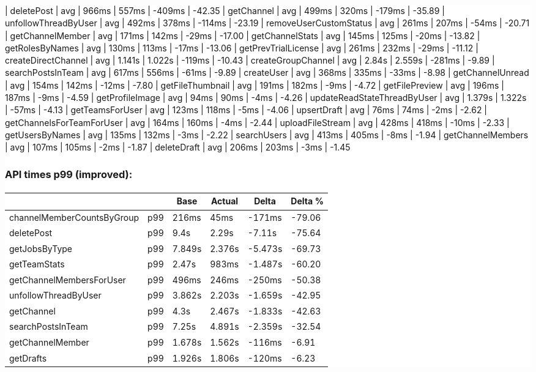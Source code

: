 | deletePost | avg | 966ms | 557ms | -409ms | -42.35
| getChannel | avg | 499ms | 320ms | -179ms | -35.89
| unfollowThreadByUser | avg | 492ms | 378ms | -114ms | -23.19
| removeUserCustomStatus | avg | 261ms | 207ms | -54ms | -20.71
| getChannelMember | avg | 171ms | 142ms | -29ms | -17.00
| getChannelStats | avg | 145ms | 125ms | -20ms | -13.82
| getRolesByNames | avg | 130ms | 113ms | -17ms | -13.06
| getPrevTrialLicense | avg | 261ms | 232ms | -29ms | -11.12
| createDirectChannel | avg | 1.141s | 1.022s | -119ms | -10.43
| createGroupChannel | avg | 2.84s | 2.559s | -281ms | -9.89
| searchPostsInTeam | avg | 617ms | 556ms | -61ms | -9.89
| createUser | avg | 368ms | 335ms | -33ms | -8.98
| getChannelUnread | avg | 154ms | 142ms | -12ms | -7.80
| getFileThumbnail | avg | 191ms | 182ms | -9ms | -4.72
| getFilePreview | avg | 196ms | 187ms | -9ms | -4.59
| getProfileImage | avg | 94ms | 90ms | -4ms | -4.26
| updateReadStateThreadByUser | avg | 1.379s | 1.322s | -57ms | -4.13
| getTeamsForUser | avg | 123ms | 118ms | -5ms | -4.06
| upsertDraft | avg | 76ms | 74ms | -2ms | -2.62
| getChannelsForTeamForUser | avg | 164ms | 160ms | -4ms | -2.44
| uploadFileStream | avg | 428ms | 418ms | -10ms | -2.33
| getUsersByNames | avg | 135ms | 132ms | -3ms | -2.22
| searchUsers | avg | 413ms | 405ms | -8ms | -1.94
| getChannelMembers | avg | 107ms | 105ms | -2ms | -1.87
| deleteDraft | avg | 206ms | 203ms | -3ms | -1.45
### API times p99 (improved):
| | | Base | Actual | Delta | Delta % |
| --- | --- | --- | --- | --- | --- |
| channelMemberCountsByGroup | p99 | 216ms | 45ms | -171ms | -79.06
| deletePost | p99 | 9.4s | 2.29s | -7.11s | -75.64
| getJobsByType | p99 | 7.849s | 2.376s | -5.473s | -69.73
| getTeamStats | p99 | 2.47s | 983ms | -1.487s | -60.20
| getChannelMembersForUser | p99 | 496ms | 246ms | -250ms | -50.38
| unfollowThreadByUser | p99 | 3.862s | 2.203s | -1.659s | -42.95
| getChannel | p99 | 4.3s | 2.467s | -1.833s | -42.63
| searchPostsInTeam | p99 | 7.25s | 4.891s | -2.359s | -32.54
| getChannelMember | p99 | 1.678s | 1.562s | -116ms | -6.91
| getDrafts | p99 | 1.926s | 1.806s | -120ms | -6.23